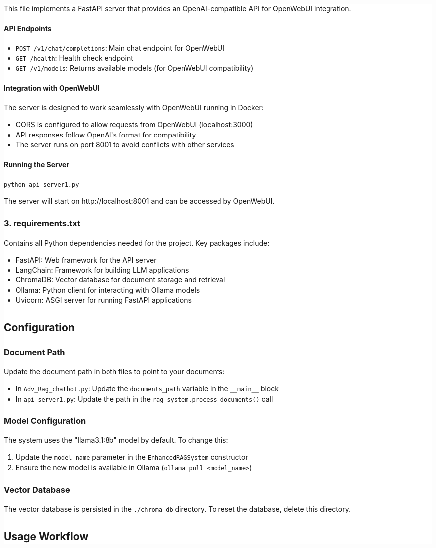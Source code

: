 This file implements a FastAPI server that provides an OpenAI-compatible API for OpenWebUI integration.

#### API Endpoints

- `POST /v1/chat/completions`: Main chat endpoint for OpenWebUI
- `GET /health`: Health check endpoint
- `GET /v1/models`: Returns available models (for OpenWebUI compatibility)

#### Integration with OpenWebUI

The server is designed to work seamlessly with OpenWebUI running in Docker:
- CORS is configured to allow requests from OpenWebUI (localhost:3000)
- API responses follow OpenAI's format for compatibility
- The server runs on port 8001 to avoid conflicts with other services

#### Running the Server

```bash
python api_server1.py
```

The server will start on http://localhost:8001 and can be accessed by OpenWebUI.

### 3. requirements.txt

Contains all Python dependencies needed for the project. Key packages include:
- FastAPI: Web framework for the API server
- LangChain: Framework for building LLM applications
- ChromaDB: Vector database for document storage and retrieval
- Ollama: Python client for interacting with Ollama models
- Uvicorn: ASGI server for running FastAPI applications

## Configuration

### Document Path

Update the document path in both files to point to your documents:
- In `Adv_Rag_chatbot.py`: Update the `documents_path` variable in the `__main__` block
- In `api_server1.py`: Update the path in the `rag_system.process_documents()` call

### Model Configuration

The system uses the "llama3.1:8b" model by default. To change this:
1. Update the `model_name` parameter in the `EnhancedRAGSystem` constructor
2. Ensure the new model is available in Ollama (`ollama pull <model_name>`)

### Vector Database

The vector database is persisted in the `./chroma_db` directory. To reset the database, delete this directory.

## Usage Workflow
